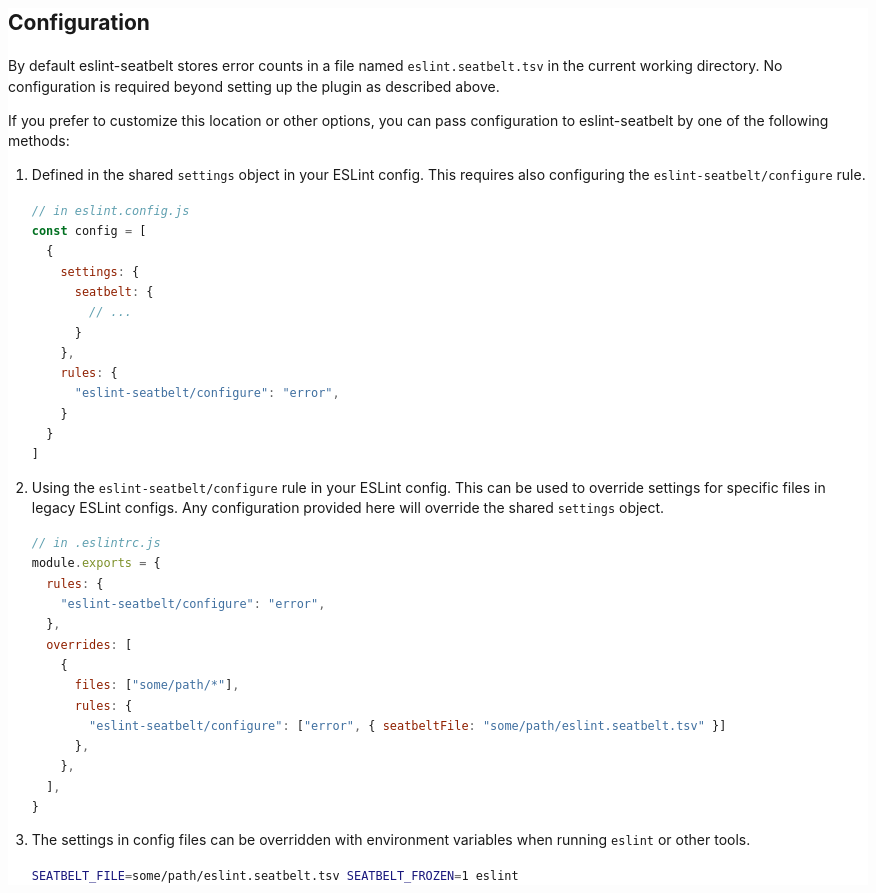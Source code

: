 ## Configuration

By default eslint-seatbelt stores error counts in a file named `eslint.seatbelt.tsv` in the current working directory. No configuration is required beyond setting up the plugin as described above. 

If you prefer to customize this location or other options, you can pass configuration to eslint-seatbelt by one of the following methods:

1. Defined in the shared `settings` object in your ESLint config. This
   requires also configuring the `eslint-seatbelt/configure` rule.

    ```js
    // in eslint.config.js
    const config = [
      {
        settings: {
          seatbelt: {
            // ...
          }
        },
        rules: {
          "eslint-seatbelt/configure": "error",
        }
      }
    ]
    ```

2. Using the `eslint-seatbelt/configure` rule in your ESLint config.
   This can be used to override settings for specific files in legacy ESLint configs.
   Any configuration provided here will override the shared `settings` object.

    ```js
    // in .eslintrc.js
    module.exports = {
      rules: {
        "eslint-seatbelt/configure": "error",
      },
      overrides: [
        {
          files: ["some/path/*"],
          rules: {
            "eslint-seatbelt/configure": ["error", { seatbeltFile: "some/path/eslint.seatbelt.tsv" }]
          },
        },
      ],
    }
    ```

3. The settings in config files can be overridden with environment variables when running `eslint` or other tools.

   ```bash
   SEATBELT_FILE=some/path/eslint.seatbelt.tsv SEATBELT_FROZEN=1 eslint
   ```
